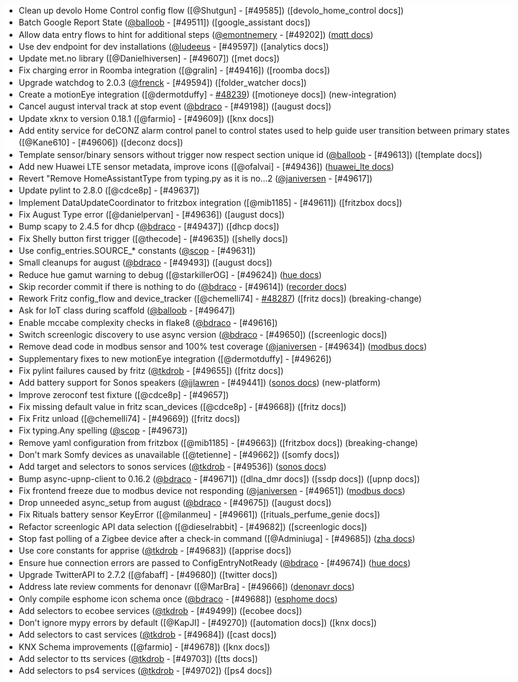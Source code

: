 - Clean up devolo Home Control config flow ([@Shutgun] - [#49585]) ([devolo_home_control docs])
- Batch Google Report State ([@balloob] - [#49511]) ([google_assistant docs])
- Allow data entry flows to hint for additional steps ([@emontnemery] - [#49202]) ([mqtt docs])
- Use dev endpoint for dev installations ([@ludeeus] - [#49597]) ([analytics docs])
- Update met.no library ([@Danielhiversen] - [#49607]) ([met docs])
- Fix charging error in Roomba integration ([@gralin] - [#49416]) ([roomba docs])
- Upgrade watchdog to 2.0.3 ([@frenck] - [#49594]) ([folder_watcher docs])
- Create a motionEye integration ([@dermotduffy] - [#48239]) ([motioneye docs]) (new-integration)
- Cancel august interval track at stop event ([@bdraco] - [#49198]) ([august docs])
- Update xknx to version 0.18.1 ([@farmio] - [#49609]) ([knx docs])
- Add entity service for deCONZ alarm control panel to control states used to help guide user transition between primary states ([@Kane610] - [#49606]) ([deconz docs])
- Template sensor/binary sensors without trigger now respect section unique id ([@balloob] - [#49613]) ([template docs])
- Add new Huawei LTE sensor metadata, improve icons ([@ofalvai] - [#49436]) ([huawei_lte docs])
- Revert "Remove HomeAssistantType from typing.py as it is no...2 ([@janiversen] - [#49617])
- Update pylint to 2.8.0 ([@cdce8p] - [#49637])
- Implement DataUpdateCoordinator to fritzbox integration ([@mib1185] - [#49611]) ([fritzbox docs])
- Fix August Type error ([@danielpervan] - [#49636]) ([august docs])
- Bump scapy to 2.4.5 for dhcp ([@bdraco] - [#49437]) ([dhcp docs])
- Fix Shelly button first trigger ([@thecode] - [#49635]) ([shelly docs])
- Use config_entries.SOURCE_* constants ([@scop] - [#49631])
- Small cleanups for august ([@bdraco] - [#49493]) ([august docs])
- Reduce hue gamut warning to debug ([@starkillerOG] - [#49624]) ([hue docs])
- Skip recorder commit if there is nothing to do ([@bdraco] - [#49614]) ([recorder docs])
- Rework Fritz config_flow and device_tracker ([@chemelli74] - [#48287]) ([fritz docs]) (breaking-change)
- Ask for IoT class during scaffold ([@balloob] - [#49647])
- Enable mccabe complexity checks in flake8 ([@bdraco] - [#49616])
- Switch screenlogic discovery to use async version ([@bdraco] - [#49650]) ([screenlogic docs])
- Remove dead code in modbus sensor and 100% test coverage ([@janiversen] - [#49634]) ([modbus docs])
- Supplementary fixes to new motionEye integration ([@dermotduffy] - [#49626])
- Fix pylint failures caused by fritz ([@tkdrob] - [#49655]) ([fritz docs])
- Add battery support for Sonos speakers ([@jjlawren] - [#49441]) ([sonos docs]) (new-platform)
- Improve zeroconf test fixture ([@cdce8p] - [#49657])
- Fix missing default value in fritz scan_devices ([@cdce8p] - [#49668]) ([fritz docs])
- Fix Fritz unload ([@chemelli74] - [#49669]) ([fritz docs])
- Fix typing.Any spelling ([@scop] - [#49673])
- Remove yaml configuration from fritzbox ([@mib1185] - [#49663]) ([fritzbox docs]) (breaking-change)
- Don't mark Somfy devices as unavailable ([@tetienne] - [#49662]) ([somfy docs])
- Add target and selectors to sonos services ([@tkdrob] - [#49536]) ([sonos docs])
- Bump async-upnp-client to 0.16.2 ([@bdraco] - [#49671]) ([dlna_dmr docs]) ([ssdp docs]) ([upnp docs])
- Fix frontend freeze due to modbus device not responding ([@janiversen] - [#49651]) ([modbus docs])
- Drop unneeded async_setup from august ([@bdraco] - [#49675]) ([august docs])
- Fix Rituals battery sensor KeyError ([@milanmeu] - [#49661]) ([rituals_perfume_genie docs])
- Refactor screenlogic API data selection ([@dieselrabbit] - [#49682]) ([screenlogic docs])
- Stop fast polling of a Zigbee device after a check-in command ([@Adminiuga] - [#49685]) ([zha docs])
- Use core constants for apprise ([@tkdrob] - [#49683]) ([apprise docs])
- Ensure hue connection errors are passed to ConfigEntryNotReady ([@bdraco] - [#49674]) ([hue docs])
- Upgrade TwitterAPI to 2.7.2 ([@fabaff] - [#49680]) ([twitter docs])
- Address late review comments for denonavr ([@MarBra] - [#49666]) ([denonavr docs])
- Only compile esphome icon schema once ([@bdraco] - [#49688]) ([esphome docs])
- Add selectors to ecobee services ([@tkdrob] - [#49499]) ([ecobee docs])
- Don't ignore mypy errors by default ([@KapJI] - [#49270]) ([automation docs]) ([knx docs])
- Add selectors to cast services ([@tkdrob] - [#49684]) ([cast docs])
- KNX Schema improvements ([@farmio] - [#49678]) ([knx docs])
- Add selector to tts services ([@tkdrob] - [#49703]) ([tts docs])
- Add selectors to ps4 services ([@tkdrob] - [#49702]) ([ps4 docs])

[wth]: https://community.home-assistant.io/t/wth-stopping-service-is-too-slow/220507
[previous]: /blog/2021/04/07/release-20214/#trigger-based-template-sensors
[@hufman]: https://github.com/hufman
[#48410]: https://github.com/home-assistant/core/pull/48410
[#49694]: https://github.com/home-assistant/core/pull/49694
[#49747]: https://github.com/home-assistant/core/pull/49747
[#49984]: https://github.com/home-assistant/core/pull/49984
[#50088]: https://github.com/home-assistant/core/pull/50088
[#50098]: https://github.com/home-assistant/core/pull/50098
[#50122]: https://github.com/home-assistant/core/pull/50122
[#50129]: https://github.com/home-assistant/core/pull/50129
[#50138]: https://github.com/home-assistant/core/pull/50138
[#50154]: https://github.com/home-assistant/core/pull/50154
[#50161]: https://github.com/home-assistant/core/pull/50161
[#50165]: https://github.com/home-assistant/core/pull/50165
[#50188]: https://github.com/home-assistant/core/pull/50188
[#50200]: https://github.com/home-assistant/core/pull/50200
[#50202]: https://github.com/home-assistant/core/pull/50202
[#50211]: https://github.com/home-assistant/core/pull/50211
[#50217]: https://github.com/home-assistant/core/pull/50217
[#50235]: https://github.com/home-assistant/core/pull/50235
[#50238]: https://github.com/home-assistant/core/pull/50238
[#50251]: https://github.com/home-assistant/core/pull/50251
[@MartinHjelmare]: https://github.com/MartinHjelmare
[@bachya]: https://github.com/bachya
[@balloob]: https://github.com/balloob
[@bdraco]: https://github.com/bdraco
[@cgtobi]: https://github.com/cgtobi
[@darkson95]: https://github.com/darkson95
[@dmulcahey]: https://github.com/dmulcahey
[@emontnemery]: https://github.com/emontnemery
[@epenet]: https://github.com/epenet
[@felipediel]: https://github.com/felipediel
[@jbouwh]: https://github.com/jbouwh
[@raman325]: https://github.com/raman325
[@rytilahti]: https://github.com/rytilahti
[@scarface-4711]: https://github.com/scarface-4711
[@tkdrob]: https://github.com/tkdrob
[broadlink docs]: /integrations/broadlink/
[climacell docs]: /integrations/climacell/
[demo docs]: /integrations/demo/
[denonavr docs]: /integrations/denonavr/
[group docs]: /integrations/group/
[hue docs]: /integrations/hue/
[light docs]: /integrations/light/
[mqtt docs]: /integrations/mqtt/
[mysensors docs]: /integrations/mysensors/
[netatmo docs]: /integrations/netatmo/
[nuki docs]: /integrations/nuki/
[onewire docs]: /integrations/onewire/
[recorder docs]: /integrations/recorder/
[simplisafe docs]: /integrations/simplisafe/
[tesla docs]: /integrations/tesla/
[xiaomi_miio docs]: /integrations/xiaomi_miio/
[zha docs]: /integrations/zha/
[zwave_js docs]: /integrations/zwave_js/
[#49910]: https://github.com/home-assistant/core/pull/49910
[#50241]: https://github.com/home-assistant/core/pull/50241
[#50249]: https://github.com/home-assistant/core/pull/50249
[#50261]: https://github.com/home-assistant/core/pull/50261
[#50265]: https://github.com/home-assistant/core/pull/50265
[#50268]: https://github.com/home-assistant/core/pull/50268
[#50288]: https://github.com/home-assistant/core/pull/50288
[#50293]: https://github.com/home-assistant/core/pull/50293
[#50301]: https://github.com/home-assistant/core/pull/50301
[#50305]: https://github.com/home-assistant/core/pull/50305
[#50307]: https://github.com/home-assistant/core/pull/50307
[#50362]: https://github.com/home-assistant/core/pull/50362
[#50367]: https://github.com/home-assistant/core/pull/50367
[#50372]: https://github.com/home-assistant/core/pull/50372
[#50376]: https://github.com/home-assistant/core/pull/50376
[#50386]: https://github.com/home-assistant/core/pull/50386
[#50407]: https://github.com/home-assistant/core/pull/50407
[@ColinRobbins]: https://github.com/ColinRobbins
[@FrnchFrgg]: https://github.com/FrnchFrgg
[@JeffLIrion]: https://github.com/JeffLIrion
[@alandtse]: https://github.com/alandtse
[@bdraco]: https://github.com/bdraco
[@brg468]: https://github.com/brg468
[@elupus]: https://github.com/elupus
[@emontnemery]: https://github.com/emontnemery
[@frenck]: https://github.com/frenck
[@janiversen]: https://github.com/janiversen
[@jjlawren]: https://github.com/jjlawren
[@scarface-4711]: https://github.com/scarface-4711
[@scop]: https://github.com/scop
[@timmo001]: https://github.com/timmo001
[@vzahradnik]: https://github.com/vzahradnik
[amcrest docs]: /integrations/amcrest/
[denonavr docs]: /integrations/denonavr/
[esphome docs]: /integrations/esphome/
[huawei_lte docs]: /integrations/huawei_lte/
[modbus docs]: /integrations/modbus/
[ovo_energy docs]: /integrations/ovo_energy/
[philips_js docs]: /integrations/philips_js/
[rachio docs]: /integrations/rachio/
[sonos docs]: /integrations/sonos/
[systemmonitor docs]: /integrations/systemmonitor/
[tasmota docs]: /integrations/tasmota/
[tesla docs]: /integrations/tesla/
[tplink docs]: /integrations/tplink/
[#50441]: https://github.com/home-assistant/core/pull/50441
[#50476]: https://github.com/home-assistant/core/pull/50476
[#50480]: https://github.com/home-assistant/core/pull/50480
[#50495]: https://github.com/home-assistant/core/pull/50495
[#50506]: https://github.com/home-assistant/core/pull/50506
[@balloob]: https://github.com/balloob
[@bdraco]: https://github.com/bdraco
[@emontnemery]: https://github.com/emontnemery
[@jjlawren]: https://github.com/jjlawren
[@scarface-4711]: https://github.com/scarface-4711
[denonavr docs]: /integrations/denonavr/
[hue docs]: /integrations/hue/
[sonos docs]: /integrations/sonos/
[#50405]: https://github.com/home-assistant/core/pull/50405
[#50414]: https://github.com/home-assistant/core/pull/50414
[#50536]: https://github.com/home-assistant/core/pull/50536
[#50540]: https://github.com/home-assistant/core/pull/50540
[#50575]: https://github.com/home-assistant/core/pull/50575
[#50611]: https://github.com/home-assistant/core/pull/50611
[#50615]: https://github.com/home-assistant/core/pull/50615
[#50625]: https://github.com/home-assistant/core/pull/50625
[@bachya]: https://github.com/bachya
[@cgtobi]: https://github.com/cgtobi
[@emontnemery]: https://github.com/emontnemery
[@jjlawren]: https://github.com/jjlawren
[@kennedyshead]: https://github.com/kennedyshead
[@ludeeus]: https://github.com/ludeeus
[asuswrt docs]: /integrations/asuswrt/
[iqvia docs]: /integrations/iqvia/
[light docs]: /integrations/light/
[netatmo docs]: /integrations/netatmo/
[sonos docs]: /integrations/sonos/
[version docs]: /integrations/version/
[#50662]: https://github.com/home-assistant/core/pull/50662
[#50792]: https://github.com/home-assistant/core/pull/50792
[#50796]: https://github.com/home-assistant/core/pull/50796
[#50801]: https://github.com/home-assistant/core/pull/50801
[#50853]: https://github.com/home-assistant/core/pull/50853
[@cgtobi]: https://github.com/cgtobi
[@emontnemery]: https://github.com/emontnemery
[@frenck]: https://github.com/frenck
[@jjlawren]: https://github.com/jjlawren
[free_mobile docs]: /integrations/free_mobile/
[netatmo docs]: /integrations/netatmo/
[sonos docs]: /integrations/sonos/
[tasmota docs]: /integrations/tasmota/
[#180]: https://github.com/home-assistant/docker/pull/180
[#39429]: https://github.com/home-assistant/core/pull/39429
[#40933]: https://github.com/home-assistant/core/pull/40933
[#41525]: https://github.com/home-assistant/core/pull/41525
[#41675]: https://github.com/home-assistant/core/pull/41675
[#42485]: https://github.com/home-assistant/core/pull/42485
[#43404]: https://github.com/home-assistant/core/pull/43404
[#43419]: https://github.com/home-assistant/core/pull/43419
[#43509]: https://github.com/home-assistant/core/pull/43509
[#43525]: https://github.com/home-assistant/core/pull/43525
[#45003]: https://github.com/home-assistant/core/pull/45003
[#45027]: https://github.com/home-assistant/core/pull/45027
[#45171]: https://github.com/home-assistant/core/pull/45171
[#45449]: https://github.com/home-assistant/core/pull/45449
[#45722]: https://github.com/home-assistant/core/pull/45722
[#45763]: https://github.com/home-assistant/core/pull/45763
[#46491]: https://github.com/home-assistant/core/pull/46491
[#46934]: https://github.com/home-assistant/core/pull/46934
[#46935]: https://github.com/home-assistant/core/pull/46935
[#47505]: https://github.com/home-assistant/core/pull/47505
[#47507]: https://github.com/home-assistant/core/pull/47507
[#47575]: https://github.com/home-assistant/core/pull/47575
[#47628]: https://github.com/home-assistant/core/pull/47628
[#47748]: https://github.com/home-assistant/core/pull/47748
[#47772]: https://github.com/home-assistant/core/pull/47772
[#47863]: https://github.com/home-assistant/core/pull/47863
[#47875]: https://github.com/home-assistant/core/pull/47875
[#47881]: https://github.com/home-assistant/core/pull/47881
[#47901]: https://github.com/home-assistant/core/pull/47901
[#47912]: https://github.com/home-assistant/core/pull/47912
[#47920]: https://github.com/home-assistant/core/pull/47920
[#47925]: https://github.com/home-assistant/core/pull/47925
[#47934]: https://github.com/home-assistant/core/pull/47934
[#47974]: https://github.com/home-assistant/core/pull/47974
[#48003]: https://github.com/home-assistant/core/pull/48003
[#48086]: https://github.com/home-assistant/core/pull/48086
[#48115]: https://github.com/home-assistant/core/pull/48115
[#48226]: https://github.com/home-assistant/core/pull/48226
[#48239]: https://github.com/home-assistant/core/pull/48239
[#48241]: https://github.com/home-assistant/core/pull/48241
[#48270]: https://github.com/home-assistant/core/pull/48270
[#48274]: https://github.com/home-assistant/core/pull/48274
[#48287]: https://github.com/home-assistant/core/pull/48287
[#48300]: https://github.com/home-assistant/core/pull/48300
[#48310]: https://github.com/home-assistant/core/pull/48310
[#48318]: https://github.com/home-assistant/core/pull/48318
[#48337]: https://github.com/home-assistant/core/pull/48337
[#48342]: https://github.com/home-assistant/core/pull/48342
[#48352]: https://github.com/home-assistant/core/pull/48352
[#48423]: https://github.com/home-assistant/core/pull/48423
[#48431]: https://github.com/home-assistant/core/pull/48431
[#48517]: https://github.com/home-assistant/core/pull/48517
[#48559]: https://github.com/home-assistant/core/pull/48559
[#48564]: https://github.com/home-assistant/core/pull/48564
[#48573]: https://github.com/home-assistant/core/pull/48573
[#48583]: https://github.com/home-assistant/core/pull/48583
[#48591]: https://github.com/home-assistant/core/pull/48591
[#48594]: https://github.com/home-assistant/core/pull/48594
[#48596]: https://github.com/home-assistant/core/pull/48596
[#48613]: https://github.com/home-assistant/core/pull/48613
[#48614]: https://github.com/home-assistant/core/pull/48614
[#48618]: https://github.com/home-assistant/core/pull/48618
[#48621]: https://github.com/home-assistant/core/pull/48621
[#48627]: https://github.com/home-assistant/core/pull/48627
[#48632]: https://github.com/home-assistant/core/pull/48632
[#48633]: https://github.com/home-assistant/core/pull/48633
[#48636]: https://github.com/home-assistant/core/pull/48636
[#48654]: https://github.com/home-assistant/core/pull/48654
[#48659]: https://github.com/home-assistant/core/pull/48659
[#48663]: https://github.com/home-assistant/core/pull/48663
[#48664]: https://github.com/home-assistant/core/pull/48664
[#48665]: https://github.com/home-assistant/core/pull/48665
[#48666]: https://github.com/home-assistant/core/pull/48666
[#48669]: https://github.com/home-assistant/core/pull/48669
[#48672]: https://github.com/home-assistant/core/pull/48672
[#48673]: https://github.com/home-assistant/core/pull/48673
[#48676]: https://github.com/home-assistant/core/pull/48676
[#48677]: https://github.com/home-assistant/core/pull/48677
[#48680]: https://github.com/home-assistant/core/pull/48680
[#48683]: https://github.com/home-assistant/core/pull/48683
[#48684]: https://github.com/home-assistant/core/pull/48684
[#48685]: https://github.com/home-assistant/core/pull/48685
[#48689]: https://github.com/home-assistant/core/pull/48689
[#48690]: https://github.com/home-assistant/core/pull/48690
[#48694]: https://github.com/home-assistant/core/pull/48694
[#48695]: https://github.com/home-assistant/core/pull/48695
[#48697]: https://github.com/home-assistant/core/pull/48697
[#48699]: https://github.com/home-assistant/core/pull/48699
[#48700]: https://github.com/home-assistant/core/pull/48700
[#48701]: https://github.com/home-assistant/core/pull/48701
[#48705]: https://github.com/home-assistant/core/pull/48705
[#48707]: https://github.com/home-assistant/core/pull/48707
[#48708]: https://github.com/home-assistant/core/pull/48708
[#48709]: https://github.com/home-assistant/core/pull/48709
[#48716]: https://github.com/home-assistant/core/pull/48716
[#48725]: https://github.com/home-assistant/core/pull/48725
[#48731]: https://github.com/home-assistant/core/pull/48731
[#48736]: https://github.com/home-assistant/core/pull/48736
[#48740]: https://github.com/home-assistant/core/pull/48740
[#48743]: https://github.com/home-assistant/core/pull/48743
[#48754]: https://github.com/home-assistant/core/pull/48754
[#48761]: https://github.com/home-assistant/core/pull/48761
[#48764]: https://github.com/home-assistant/core/pull/48764
[#48781]: https://github.com/home-assistant/core/pull/48781
[#48784]: https://github.com/home-assistant/core/pull/48784
[#48799]: https://github.com/home-assistant/core/pull/48799
[#48810]: https://github.com/home-assistant/core/pull/48810
[#48822]: https://github.com/home-assistant/core/pull/48822
[#48825]: https://github.com/home-assistant/core/pull/48825
[#48828]: https://github.com/home-assistant/core/pull/48828
[#48829]: https://github.com/home-assistant/core/pull/48829